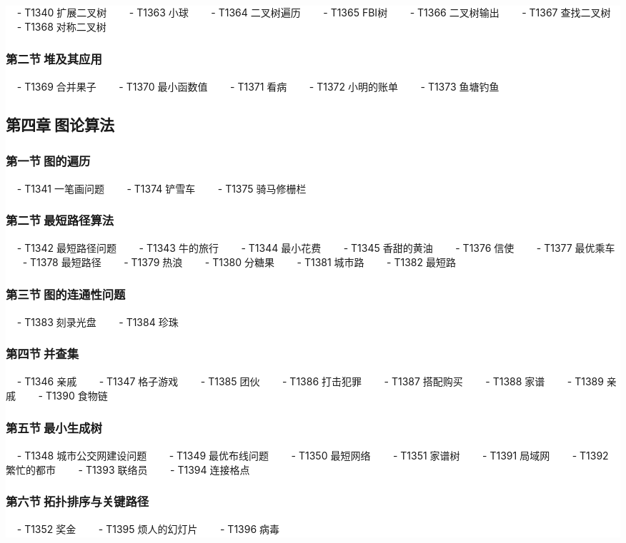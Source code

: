    - T1340 扩展二叉树   
    - T1363 小球   
    - T1364 二叉树遍历   
    - T1365 FBI树   
    - T1366 二叉树输出   
    - T1367 查找二叉树   
    - T1368 对称二叉树   
### 第二节 堆及其应用
    - T1369 合并果子   
    - T1370 最小函数值   
    - T1371 看病   
    - T1372 小明的账单   
    - T1373 鱼塘钓鱼   
## 第四章 图论算法
### 第一节 图的遍历
    - T1341 一笔画问题   
    - T1374 铲雪车   
    - T1375 骑马修栅栏   
### 第二节 最短路径算法
    - T1342 最短路径问题   
    - T1343 牛的旅行   
    - T1344 最小花费   
    - T1345 香甜的黄油   
    - T1376 信使   
    - T1377 最优乘车   
    - T1378 最短路径   
    - T1379 热浪   
    - T1380 分糖果   
    - T1381 城市路   
    - T1382 最短路   
### 第三节 图的连通性问题
    - T1383 刻录光盘   
    - T1384 珍珠   
### 第四节 并查集
    - T1346 亲戚   
    - T1347 格子游戏   
    - T1385 团伙   
    - T1386 打击犯罪   
    - T1387 搭配购买   
    - T1388 家谱   
    - T1389 亲戚   
    - T1390 食物链   
### 第五节 最小生成树
    - T1348 城市公交网建设问题   
    - T1349 最优布线问题   
    - T1350 最短网络   
    - T1351 家谱树   
    - T1391 局域网   
    - T1392 繁忙的都市   
    - T1393 联络员   
    - T1394 连接格点   
### 第六节 拓扑排序与关键路径
    - T1352 奖金   
    - T1395 烦人的幻灯片   
    - T1396 病毒   
